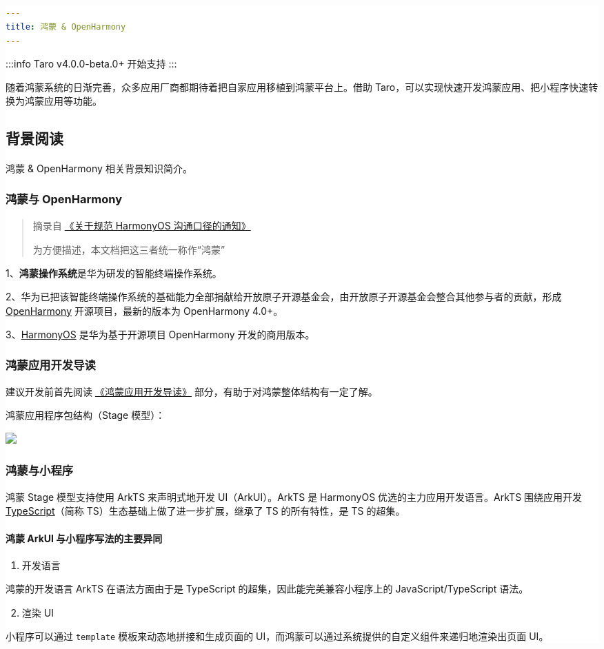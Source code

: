 ```yaml
---
title: 鸿蒙 & OpenHarmony
---
```


:::info
Taro v4.0.0-beta.0+ 开始支持
:::

随着鸿蒙系统的日渐完善，众多应用厂商都期待着把自家应用移植到鸿蒙平台上。借助 Taro，可以实现快速开发鸿蒙应用、把小程序快速转换为鸿蒙应用等功能。

## 背景阅读

鸿蒙 & OpenHarmony 相关背景知识简介。

### 鸿蒙与 OpenHarmony

> 摘录自 [《关于规范 HarmonyOS 沟通口径的通知》](https://www.google.com/search?q=%E5%85%B3%E4%BA%8E%E8%A7%84%E8%8C%83HarmonyOS%E6%B2%9F%E9%80%9A%E5%8F%A3%E5%BE%84%E7%9A%84%E9%80%9A%E7%9F%A5&oq=%E5%85%B3%E4%BA%8E%E8%A7%84%E8%8C%83HarmonyOS%E6%B2%9F%E9%80%9A%E5%8F%A3%E5%BE%84%E7%9A%84%E9%80%9A%E7%9F%A5&aqs=chrome..69i57.670j0j4&sourceid=chrome&ie=UTF-8)
>
> 为方便描述，本文档把这三者统一称作“鸿蒙”

1、**鸿蒙操作系统**是华为研发的智能终端操作系统。

2、华为已把该智能终端操作系统的基础能力全部捐献给开放原子开源基金会，由开放原子开源基金会整合其他参与者的贡献，形成 [OpenHarmony](https://gitee.com/openharmony) 开源项目，最新的版本为 OpenHarmony 4.0+。

3、[HarmonyOS](https://developer.harmonyos.com/) 是华为基于开源项目 OpenHarmony 开发的商用版本。

### 鸿蒙应用开发导读

建议开发前首先阅读 [《鸿蒙应用开发导读》](https://developer.harmonyos.com/cn/docs/documentation/doc-guides-V3/start-with-ets-stage-0000001477980905-V3?catalogVersion=V3) 部分，有助于对鸿蒙整体结构有一定了解。

鸿蒙应用程序包结构（Stage 模型）：

![](https://alliance-communityfile-drcn.dbankcdn.com/FileServer/getFile/cmtyPub/011/111/111/0000000000011111111.20230821150835.75065627467290629243023494212142:50001231000000:2800:5EB57405CFA7AEA5D52F21AFDFF9B174880C6BB02D98FC4CB34C490B82D97AC1.png?needInitFileName=true?needInitFileName=true)

### 鸿蒙与小程序

鸿蒙 Stage 模型支持使用 ArkTS 来声明式地开发 UI（ArkUI）。ArkTS 是 HarmonyOS 优选的主力应用开发语言。ArkTS 围绕应用开发 [TypeScript](https://www.typescriptlang.org/)（简称 TS）生态基础上做了进一步扩展，继承了 TS 的所有特性，是 TS 的超集。

#### 鸿蒙 ArkUI 与小程序写法的主要异同

1. 开发语言

鸿蒙的开发语言 ArkTS 在语法方面由于是 TypeScript 的超集，因此能完美兼容小程序上的 JavaScript/TypeScript 语法。

2. 渲染 UI

小程序可以通过 `template` 模板来动态地拼接和生成页面的 UI，而鸿蒙可以通过系统提供的自定义组件来递归地渲染出页面 UI。
